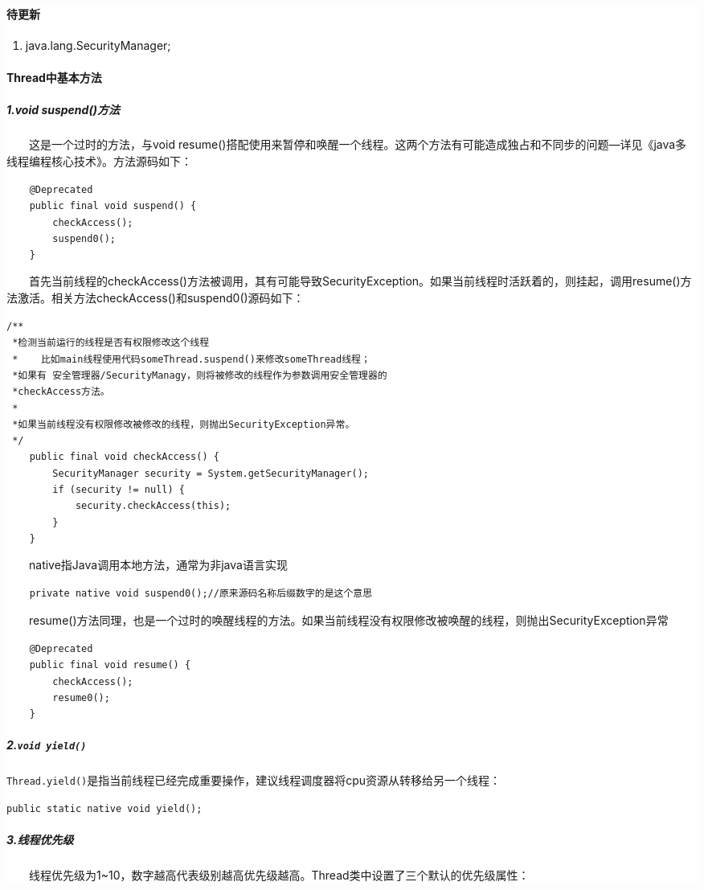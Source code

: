 #### **待更新**

 1. java.lang.SecurityManager;


#### **Thread中基本方法**
##### **1.void suspend()方法**
　　这是一个过时的方法，与void resume()搭配使用来暂停和唤醒一个线程。这两个方法有可能造成独占和不同步的问题—详见《java多线程编程核心技术》。方法源码如下：
```
    @Deprecated
    public final void suspend() {
        checkAccess();
        suspend0();
    }
```
　　首先当前线程的checkAccess()方法被调用，其有可能导致SecurityException。如果当前线程时活跃着的，则挂起，调用resume()方法激活。相关方法checkAccess()和suspend0()源码如下：
```
/**
 *检测当前运行的线程是否有权限修改这个线程
 *    比如main线程使用代码someThread.suspend()来修改someThread线程；
 *如果有 安全管理器/SecurityManagy，则将被修改的线程作为参数调用安全管理器的    
 *checkAccess方法。
 *
 *如果当前线程没有权限修改被修改的线程，则抛出SecurityException异常。
 */
    public final void checkAccess() {
        SecurityManager security = System.getSecurityManager();
        if (security != null) {
            security.checkAccess(this);
        }
    }
```
　　native指Java调用本地方法，通常为非java语言实现
```
    private native void suspend0();//原来源码名称后缀数字的是这个意思
```
　　resume()方法同理，也是一个过时的唤醒线程的方法。如果当前线程没有权限修改被唤醒的线程，则抛出SecurityException异常
　　
```
    @Deprecated
    public final void resume() {
        checkAccess();
        resume0();
    }
```
##### **2.`void yield()`**
`Thread.yield()`是指当前线程已经完成重要操作，建议线程调度器将cpu资源从转移给另一个线程：
　　
```
public static native void yield();
```
##### **3.线程优先级**
　　线程优先级为1~10，数字越高代表级别越高优先级越高。Thread类中设置了三个默认的优先级属性：
　　